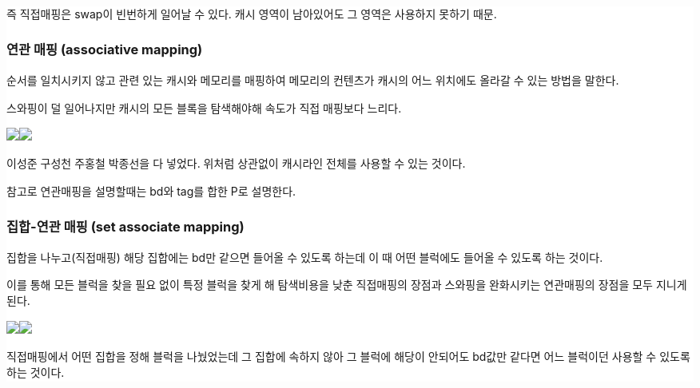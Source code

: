 즉 직접매핑은 swap이 빈번하게 일어날 수 있다. 캐시 영역이 남아있어도 그 영역은 사용하지 못하기 때문.

### 연관 매핑 (associative mapping)

순서를 일치시키지 않고 관련 있는 캐시와 메모리를 매핑하여 메모리의 컨텐츠가 캐시의 어느 위치에도 올라갈 수 있는 방법을 말한다.

스와핑이 덜 일어나지만 캐시의 모든 블록을 탐색해야해 속도가 직접 매핑보다 느리다.

![](https://blog.kakaocdn.net/dn/cfN1FK/btsvMF5fwnn/XknOOtvojbZUgHOpgRk4Y0/img.png)![](https://blog.kakaocdn.net/dn/cvyD93/btsvvDm3w37/mQ63DB2yIGnEoOQKT5IGGK/img.png)

이성준 구성천 주홍철 박종선을 다 넣었다. 위처럼 상관없이 캐시라인 전체를 사용할 수 있는 것이다.

참고로 연관매핑을 설명할때는 bd와 tag를 합한 P로 설명한다.

### 집합-연관 매핑 (set associate mapping)

집합을 나누고(직접매핑) 해당 집합에는 bd만 같으면 들어올 수 있도록 하는데 이 때 어떤 블럭에도 들어올 수 있도록 하는 것이다.

이를 통해 모든 블럭을 찾을 필요 없이 특정 블럭을 찾게 해 탐색비용을 낮춘 직접매핑의 장점과 스와핑을 완화시키는 연관매핑의 장점을 모두 지니게된다.

![](https://blog.kakaocdn.net/dn/3ZRxO/btsvMHorEs8/fcHdTFOuhNE6KJ0AoSmQO0/img.png)![](https://blog.kakaocdn.net/dn/drdQ6i/btsvx4khttc/DejvgH8SmBDLEDVsaDIys1/img.png)

직접매핑에서 어떤 집합을 정해 블럭을 나눴었는데 그 집합에 속하지 않아 그 블럭에 해당이 안되어도 bd값만 같다면 어느 블럭이던 사용할 수 있도록 하는 것이다. 